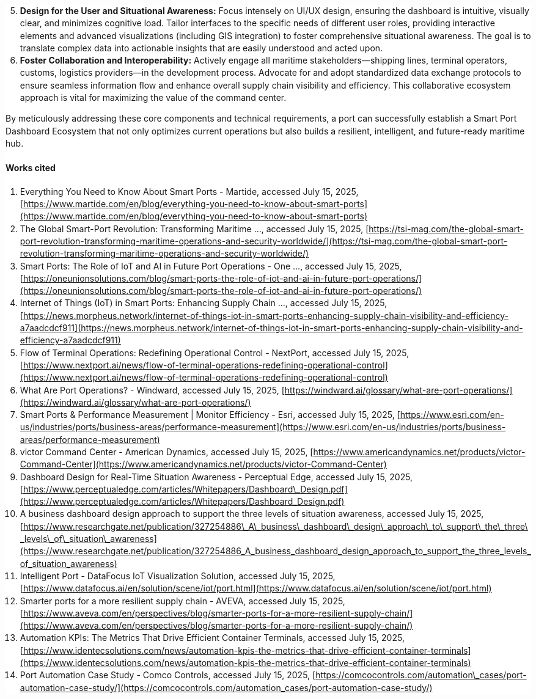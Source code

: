 5. **Design for the User and Situational Awareness:** Focus intensely on UI/UX design, ensuring the dashboard is intuitive, visually clear, and minimizes cognitive load. Tailor interfaces to the specific needs of different user roles, providing interactive elements and advanced visualizations (including GIS integration) to foster comprehensive situational awareness. The goal is to translate complex data into actionable insights that are easily understood and acted upon.  
6. **Foster Collaboration and Interoperability:** Actively engage all maritime stakeholders—shipping lines, terminal operators, customs, logistics providers—in the development process. Advocate for and adopt standardized data exchange protocols to ensure seamless information flow and enhance overall supply chain visibility and efficiency. This collaborative ecosystem approach is vital for maximizing the value of the command center.

By meticulously addressing these core components and technical requirements, a port can successfully establish a Smart Port Dashboard Ecosystem that not only optimizes current operations but also builds a resilient, intelligent, and future-ready maritime hub.

#### **Works cited**

1. Everything You Need to Know About Smart Ports \- Martide, accessed July 15, 2025, [https://www.martide.com/en/blog/everything-you-need-to-know-about-smart-ports](https://www.martide.com/en/blog/everything-you-need-to-know-about-smart-ports)  
2. The Global Smart-Port Revolution: Transforming Maritime ..., accessed July 15, 2025, [https://tsi-mag.com/the-global-smart-port-revolution-transforming-maritime-operations-and-security-worldwide/](https://tsi-mag.com/the-global-smart-port-revolution-transforming-maritime-operations-and-security-worldwide/)  
3. Smart Ports: The Role of IoT and AI in Future Port Operations \- One ..., accessed July 15, 2025, [https://oneunionsolutions.com/blog/smart-ports-the-role-of-iot-and-ai-in-future-port-operations/](https://oneunionsolutions.com/blog/smart-ports-the-role-of-iot-and-ai-in-future-port-operations/)  
4. Internet of Things (IoT) in Smart Ports: Enhancing Supply Chain ..., accessed July 15, 2025, [https://news.morpheus.network/internet-of-things-iot-in-smart-ports-enhancing-supply-chain-visibility-and-efficiency-a7aadcdcf911](https://news.morpheus.network/internet-of-things-iot-in-smart-ports-enhancing-supply-chain-visibility-and-efficiency-a7aadcdcf911)  
5. Flow of Terminal Operations: Redefining Operational Control \- NextPort, accessed July 15, 2025, [https://www.nextport.ai/news/flow-of-terminal-operations-redefining-operational-control](https://www.nextport.ai/news/flow-of-terminal-operations-redefining-operational-control)  
6. What Are Port Operations? \- Windward, accessed July 15, 2025, [https://windward.ai/glossary/what-are-port-operations/](https://windward.ai/glossary/what-are-port-operations/)  
7. Smart Ports & Performance Measurement | Monitor Efficiency \- Esri, accessed July 15, 2025, [https://www.esri.com/en-us/industries/ports/business-areas/performance-measurement](https://www.esri.com/en-us/industries/ports/business-areas/performance-measurement)  
8. victor Command Center \- American Dynamics, accessed July 15, 2025, [https://www.americandynamics.net/products/victor-Command-Center](https://www.americandynamics.net/products/victor-Command-Center)  
9. Dashboard Design for Real-Time Situation Awareness \- Perceptual Edge, accessed July 15, 2025, [https://www.perceptualedge.com/articles/Whitepapers/Dashboard\_Design.pdf](https://www.perceptualedge.com/articles/Whitepapers/Dashboard_Design.pdf)  
10. A business dashboard design approach to support the three levels of situation awareness, accessed July 15, 2025, [https://www.researchgate.net/publication/327254886\_A\_business\_dashboard\_design\_approach\_to\_support\_the\_three\_levels\_of\_situation\_awareness](https://www.researchgate.net/publication/327254886_A_business_dashboard_design_approach_to_support_the_three_levels_of_situation_awareness)  
11. Intelligent Port \- DataFocus IoT Visualization Solution, accessed July 15, 2025, [https://www.datafocus.ai/en/solution/scene/iot/port.html](https://www.datafocus.ai/en/solution/scene/iot/port.html)  
12. Smarter ports for a more resilient supply chain \- AVEVA, accessed July 15, 2025, [https://www.aveva.com/en/perspectives/blog/smarter-ports-for-a-more-resilient-supply-chain/](https://www.aveva.com/en/perspectives/blog/smarter-ports-for-a-more-resilient-supply-chain/)  
13. Automation KPIs: The Metrics That Drive Efficient Container Terminals, accessed July 15, 2025, [https://www.identecsolutions.com/news/automation-kpis-the-metrics-that-drive-efficient-container-terminals](https://www.identecsolutions.com/news/automation-kpis-the-metrics-that-drive-efficient-container-terminals)  
14. Port Automation Case Study \- Comco Controls, accessed July 15, 2025, [https://comcocontrols.com/automation\_cases/port-automation-case-study/](https://comcocontrols.com/automation_cases/port-automation-case-study/)  